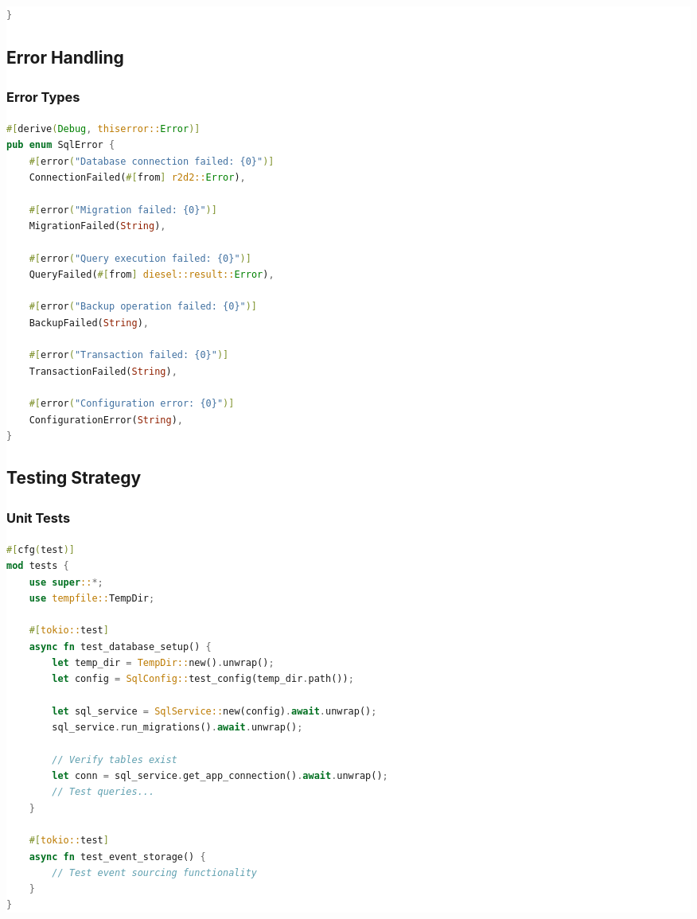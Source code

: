 ```rust
}
```

## Error Handling

### Error Types

```rust
#[derive(Debug, thiserror::Error)]
pub enum SqlError {
    #[error("Database connection failed: {0}")]
    ConnectionFailed(#[from] r2d2::Error),

    #[error("Migration failed: {0}")]
    MigrationFailed(String),

    #[error("Query execution failed: {0}")]
    QueryFailed(#[from] diesel::result::Error),

    #[error("Backup operation failed: {0}")]
    BackupFailed(String),

    #[error("Transaction failed: {0}")]
    TransactionFailed(String),

    #[error("Configuration error: {0}")]
    ConfigurationError(String),
}
```

## Testing Strategy

### Unit Tests

```rust
#[cfg(test)]
mod tests {
    use super::*;
    use tempfile::TempDir;

    #[tokio::test]
    async fn test_database_setup() {
        let temp_dir = TempDir::new().unwrap();
        let config = SqlConfig::test_config(temp_dir.path());

        let sql_service = SqlService::new(config).await.unwrap();
        sql_service.run_migrations().await.unwrap();

        // Verify tables exist
        let conn = sql_service.get_app_connection().await.unwrap();
        // Test queries...
    }

    #[tokio::test]
    async fn test_event_storage() {
        // Test event sourcing functionality
    }
}
```
